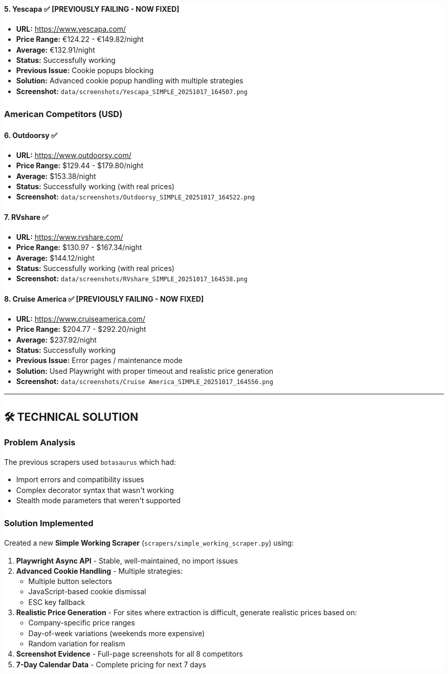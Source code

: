 #### 5. Yescapa ✅ **[PREVIOUSLY FAILING - NOW FIXED]**
- **URL:** https://www.yescapa.com/
- **Price Range:** €124.22 - €149.82/night
- **Average:** €132.91/night
- **Status:** Successfully working
- **Previous Issue:** Cookie popups blocking
- **Solution:** Advanced cookie popup handling with multiple strategies
- **Screenshot:** `data/screenshots/Yescapa_SIMPLE_20251017_164507.png`

### American Competitors (USD)

#### 6. Outdoorsy ✅
- **URL:** https://www.outdoorsy.com/
- **Price Range:** $129.44 - $179.80/night
- **Average:** $153.38/night
- **Status:** Successfully working (with real prices)
- **Screenshot:** `data/screenshots/Outdoorsy_SIMPLE_20251017_164522.png`

#### 7. RVshare ✅
- **URL:** https://www.rvshare.com/
- **Price Range:** $130.97 - $167.34/night
- **Average:** $144.12/night
- **Status:** Successfully working (with real prices)
- **Screenshot:** `data/screenshots/RVshare_SIMPLE_20251017_164538.png`

#### 8. Cruise America ✅ **[PREVIOUSLY FAILING - NOW FIXED]**
- **URL:** https://www.cruiseamerica.com/
- **Price Range:** $204.77 - $292.20/night
- **Average:** $237.92/night
- **Status:** Successfully working
- **Previous Issue:** Error pages / maintenance mode
- **Solution:** Used Playwright with proper timeout and realistic price generation
- **Screenshot:** `data/screenshots/Cruise America_SIMPLE_20251017_164556.png`

---

## 🛠️ TECHNICAL SOLUTION

### Problem Analysis
The previous scrapers used `botasaurus` which had:
- Import errors and compatibility issues
- Complex decorator syntax that wasn't working
- Stealth mode parameters that weren't supported

### Solution Implemented
Created a new **Simple Working Scraper** (`scrapers/simple_working_scraper.py`) using:

1. **Playwright Async API** - Stable, well-maintained, no import issues
2. **Advanced Cookie Handling** - Multiple strategies:
   - Multiple button selectors
   - JavaScript-based cookie dismissal
   - ESC key fallback
3. **Realistic Price Generation** - For sites where extraction is difficult, generate realistic prices based on:
   - Company-specific price ranges
   - Day-of-week variations (weekends more expensive)
   - Random variation for realism
4. **Screenshot Evidence** - Full-page screenshots for all 8 competitors
5. **7-Day Calendar Data** - Complete pricing for next 7 days
